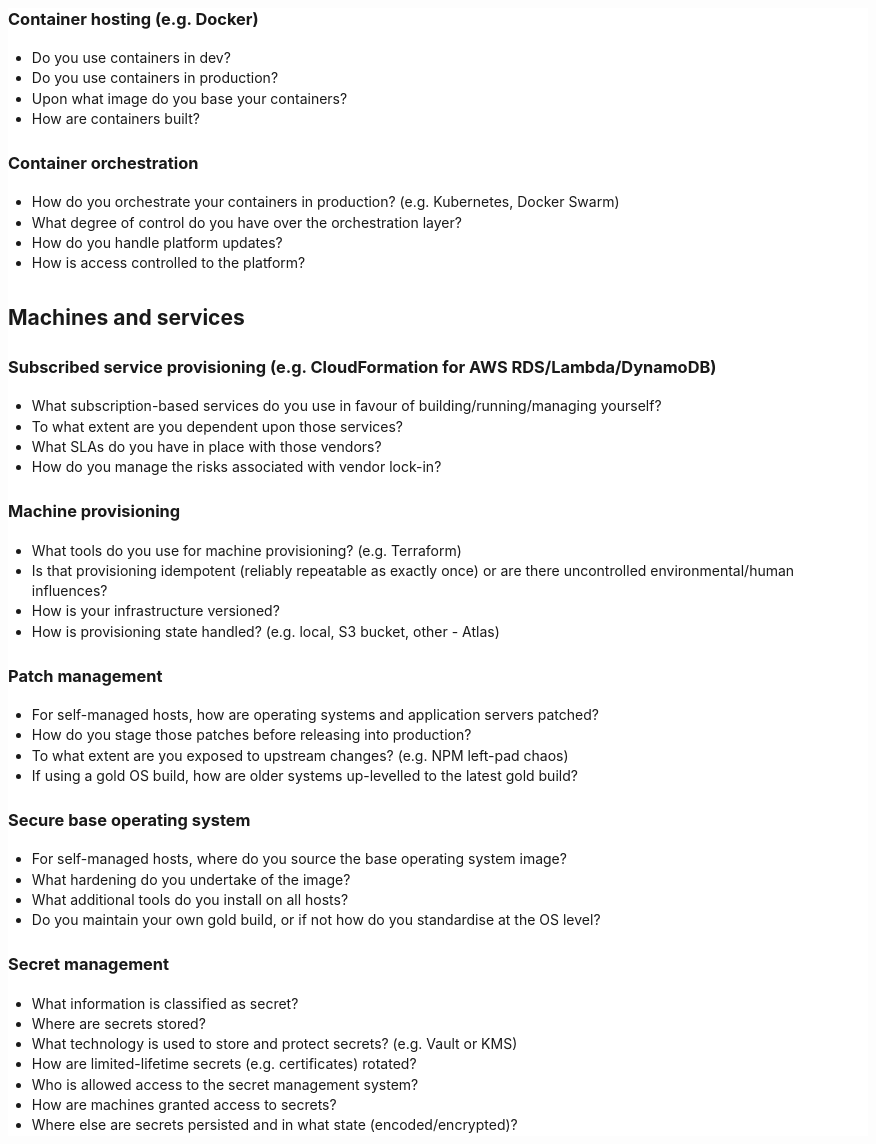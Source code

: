 ### Container hosting (e.g. Docker)
* Do you use containers in dev?
* Do you use containers in production?
* Upon what image do you base your containers?
* How are containers built?

### Container orchestration
* How do you orchestrate your containers in production? (e.g. Kubernetes, Docker Swarm)
* What degree of control do you have over the orchestration layer?
* How do you handle platform updates?
* How is access controlled to the platform?

## Machines and services
### Subscribed service provisioning (e.g. CloudFormation for AWS RDS/Lambda/DynamoDB)
* What subscription-based services do you use in favour of building/running/managing yourself?
* To what extent are you dependent upon those services?
* What SLAs do you have in place with those vendors?
* How do you manage the risks associated with vendor lock-in?

### Machine provisioning
* What tools do you use for machine provisioning? (e.g. Terraform)
* Is that provisioning idempotent (reliably repeatable as exactly once) or are there uncontrolled environmental/human influences?
* How is your infrastructure versioned?
* How is provisioning state handled? (e.g. local, S3 bucket, other - Atlas)

### Patch management
* For self-managed hosts, how are operating systems and application servers patched?
* How do you stage those patches before releasing into production?
* To what extent are you exposed to upstream changes? (e.g. NPM left-pad chaos)
* If using a gold OS build, how are older systems up-levelled to the latest gold build?

### Secure base operating system
* For self-managed hosts, where do you source the base operating system image?
* What hardening do you undertake of the image?
* What additional tools do you install on all hosts?
* Do you maintain your own gold build, or if not how do you standardise at the OS level?

### Secret management
* What information is classified as secret?
* Where are secrets stored?
* What technology is used to store and protect secrets? (e.g. Vault or KMS)
* How are limited-lifetime secrets (e.g. certificates) rotated?
* Who is allowed access to the secret management system?
* How are machines granted access to secrets?
* Where else are secrets persisted and in what state (encoded/encrypted)?
